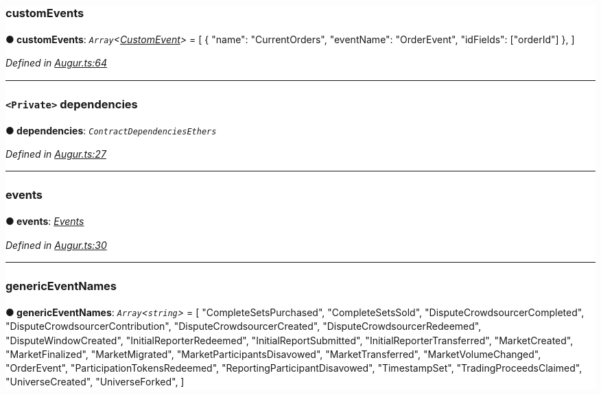 ###  customEvents

**● customEvents**: *`Array`<[CustomEvent](../interfaces/_augur_.customevent.md)>* =  [
    {
      "name": "CurrentOrders",
      "eventName": "OrderEvent",
      "idFields": ["orderId"]
    },
  ]

*Defined in [Augur.ts:64](https://github.com/AugurProject/augur/blob/1991ef64ef/packages/augur-sdk/src/Augur.ts#L64)*

___
<a id="dependencies"></a>

### `<Private>` dependencies

**● dependencies**: *`ContractDependenciesEthers`*

*Defined in [Augur.ts:27](https://github.com/AugurProject/augur/blob/1991ef64ef/packages/augur-sdk/src/Augur.ts#L27)*

___
<a id="events"></a>

###  events

**● events**: *[Events](_api_events_.events.md)*

*Defined in [Augur.ts:30](https://github.com/AugurProject/augur/blob/1991ef64ef/packages/augur-sdk/src/Augur.ts#L30)*

___
<a id="genericeventnames"></a>

###  genericEventNames

**● genericEventNames**: *`Array`<`string`>* =  [
    "CompleteSetsPurchased",
    "CompleteSetsSold",
    "DisputeCrowdsourcerCompleted",
    "DisputeCrowdsourcerContribution",
    "DisputeCrowdsourcerCreated",
    "DisputeCrowdsourcerRedeemed",
    "DisputeWindowCreated",
    "InitialReporterRedeemed",
    "InitialReportSubmitted",
    "InitialReporterTransferred",
    "MarketCreated",
    "MarketFinalized",
    "MarketMigrated",
    "MarketParticipantsDisavowed",
    "MarketTransferred",
    "MarketVolumeChanged",
    "OrderEvent",
    "ParticipationTokensRedeemed",
    "ReportingParticipantDisavowed",
    "TimestampSet",
    "TradingProceedsClaimed",
    "UniverseCreated",
    "UniverseForked",
  ]
